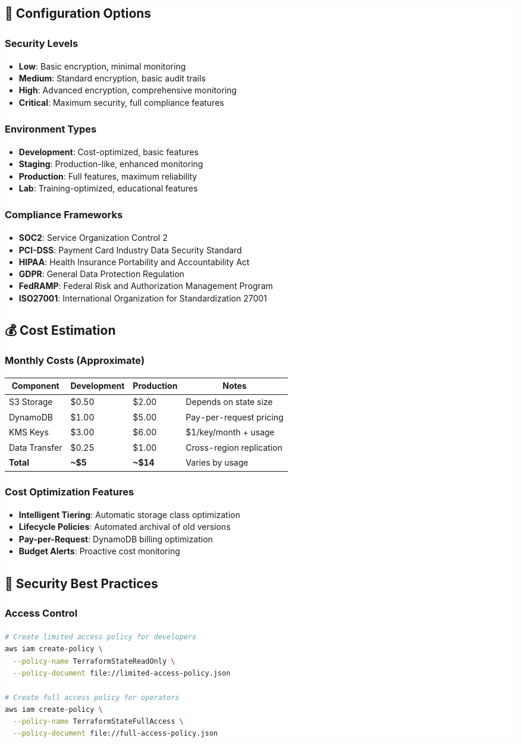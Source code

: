 ## 🔧 **Configuration Options**

### **Security Levels**
- **Low**: Basic encryption, minimal monitoring
- **Medium**: Standard encryption, basic audit trails
- **High**: Advanced encryption, comprehensive monitoring
- **Critical**: Maximum security, full compliance features

### **Environment Types**
- **Development**: Cost-optimized, basic features
- **Staging**: Production-like, enhanced monitoring
- **Production**: Full features, maximum reliability
- **Lab**: Training-optimized, educational features

### **Compliance Frameworks**
- **SOC2**: Service Organization Control 2
- **PCI-DSS**: Payment Card Industry Data Security Standard
- **HIPAA**: Health Insurance Portability and Accountability Act
- **GDPR**: General Data Protection Regulation
- **FedRAMP**: Federal Risk and Authorization Management Program
- **ISO27001**: International Organization for Standardization 27001

## 💰 **Cost Estimation**

### **Monthly Costs (Approximate)**
| Component | Development | Production | Notes |
|-----------|-------------|------------|-------|
| S3 Storage | $0.50 | $2.00 | Depends on state size |
| DynamoDB | $1.00 | $5.00 | Pay-per-request pricing |
| KMS Keys | $3.00 | $6.00 | $1/key/month + usage |
| Data Transfer | $0.25 | $1.00 | Cross-region replication |
| **Total** | **~$5** | **~$14** | Varies by usage |

### **Cost Optimization Features**
- **Intelligent Tiering**: Automatic storage class optimization
- **Lifecycle Policies**: Automated archival of old versions
- **Pay-per-Request**: DynamoDB billing optimization
- **Budget Alerts**: Proactive cost monitoring

## 🔐 **Security Best Practices**

### **Access Control**
```bash
# Create limited access policy for developers
aws iam create-policy \
  --policy-name TerraformStateReadOnly \
  --policy-document file://limited-access-policy.json

# Create full access policy for operators
aws iam create-policy \
  --policy-name TerraformStateFullAccess \
  --policy-document file://full-access-policy.json
```
